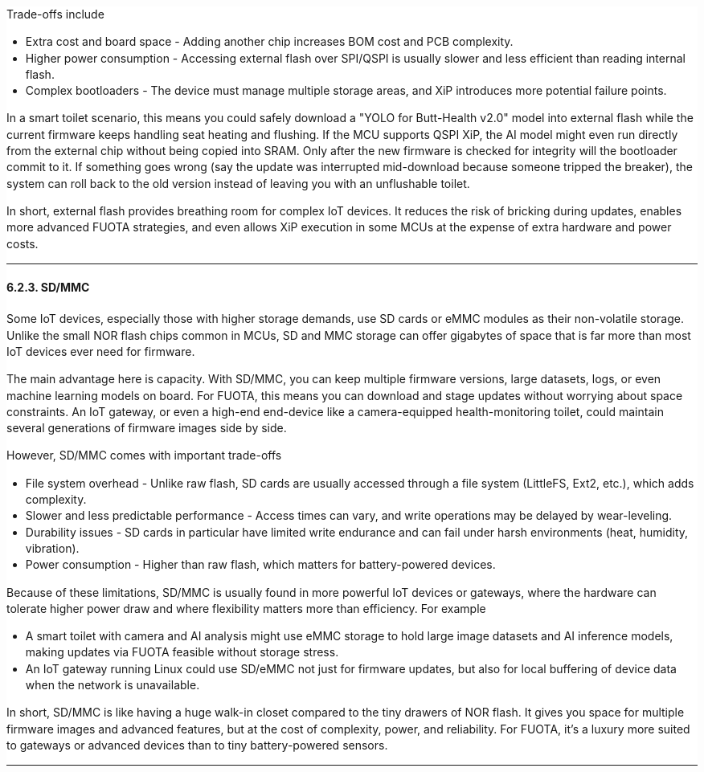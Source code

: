 Trade-offs include
 - Extra cost and board space - Adding another chip increases BOM cost and PCB complexity.
 - Higher power consumption - Accessing external flash over SPI/QSPI is usually slower and less efficient than reading internal flash.
 - Complex bootloaders - The device must manage multiple storage areas, and XiP introduces more potential failure points.

In a smart toilet scenario, this means you could safely download a "YOLO for Butt-Health v2.0" model into external flash while the current firmware keeps handling seat heating and flushing. If the MCU supports QSPI XiP, the AI model might even run directly from the external chip without being copied into SRAM. Only after the new firmware is checked for integrity will the bootloader commit to it. If something goes wrong (say the update was interrupted mid-download because someone tripped the breaker), the system can roll back to the old version instead of leaving you with an unflushable toilet.

In short, external flash provides breathing room for complex IoT devices. It reduces the risk of bricking during updates, enables more advanced FUOTA strategies, and even allows XiP execution in some MCUs at the expense of extra hardware and power costs.

---

#### 6.2.3. SD/MMC

Some IoT devices, especially those with higher storage demands, use SD cards or eMMC modules as their non-volatile storage. Unlike the small NOR flash chips common in MCUs, SD and MMC storage can offer gigabytes of space that is far more than most IoT devices ever need for firmware.  

The main advantage here is capacity. With SD/MMC, you can keep multiple firmware versions, large datasets, logs, or even machine learning models on board. For FUOTA, this means you can download and stage updates without worrying about space constraints. An IoT gateway, or even a high-end end-device like a camera-equipped health-monitoring toilet, could maintain several generations of firmware images side by side.

However, SD/MMC comes with important trade-offs
 - File system overhead - Unlike raw flash, SD cards are usually accessed through a file system (LittleFS, Ext2, etc.), which adds complexity.
 - Slower and less predictable performance - Access times can vary, and write operations may be delayed by wear-leveling.
 - Durability issues - SD cards in particular have limited write endurance and can fail under harsh environments (heat, humidity, vibration).
 - Power consumption - Higher than raw flash, which matters for battery-powered devices.

Because of these limitations, SD/MMC is usually found in more powerful IoT devices or gateways, where the hardware can tolerate higher power draw and where flexibility matters more than efficiency. For example  
 - A smart toilet with camera and AI analysis might use eMMC storage to hold large image datasets and AI inference models, making updates via FUOTA feasible without storage stress.
 - An IoT gateway running Linux could use SD/eMMC not just for firmware updates, but also for local buffering of device data when the network is unavailable.

In short, SD/MMC is like having a huge walk-in closet compared to the tiny drawers of NOR flash. It gives you space for multiple firmware images and advanced features, but at the cost of complexity, power, and reliability. For FUOTA, it’s a luxury more suited to gateways or advanced devices than to tiny battery-powered sensors.

---
